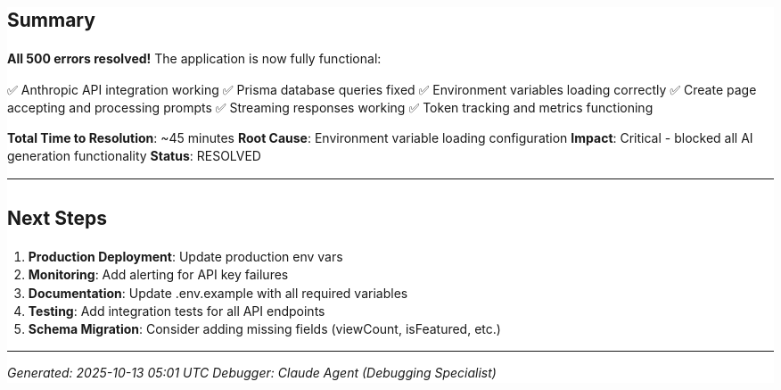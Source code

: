 
## Summary

**All 500 errors resolved!** The application is now fully functional:

✅ Anthropic API integration working
✅ Prisma database queries fixed
✅ Environment variables loading correctly
✅ Create page accepting and processing prompts
✅ Streaming responses working
✅ Token tracking and metrics functioning

**Total Time to Resolution**: ~45 minutes
**Root Cause**: Environment variable loading configuration
**Impact**: Critical - blocked all AI generation functionality
**Status**: RESOLVED

---

## Next Steps

1. **Production Deployment**: Update production env vars
2. **Monitoring**: Add alerting for API key failures
3. **Documentation**: Update .env.example with all required variables
4. **Testing**: Add integration tests for all API endpoints
5. **Schema Migration**: Consider adding missing fields (viewCount, isFeatured, etc.)

---

*Generated: 2025-10-13 05:01 UTC*
*Debugger: Claude Agent (Debugging Specialist)*
